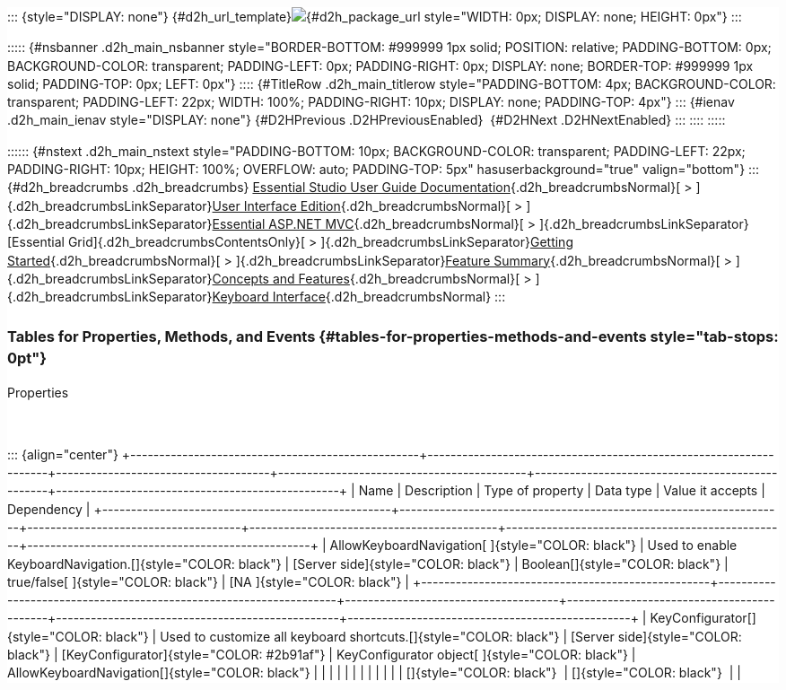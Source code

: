 ::: {style="DISPLAY: none"}
[](ms-xhelp:///?Id=d2h_url_template){#d2h_url_template}![](!package_url!){#d2h_package_url style="WIDTH: 0px; DISPLAY: none; HEIGHT: 0px"}
:::

::::: {#nsbanner .d2h_main_nsbanner style="BORDER-BOTTOM: #999999 1px solid; POSITION: relative; PADDING-BOTTOM: 0px; BACKGROUND-COLOR: transparent; PADDING-LEFT: 0px; PADDING-RIGHT: 0px; DISPLAY: none; BORDER-TOP: #999999 1px solid; PADDING-TOP: 0px; LEFT: 0px"}
:::: {#TitleRow .d2h_main_titlerow style="PADDING-BOTTOM: 4px; BACKGROUND-COLOR: transparent; PADDING-LEFT: 22px; WIDTH: 100%; PADDING-RIGHT: 10px; DISPLAY: none; PADDING-TOP: 4px"}
::: {#ienav .d2h_main_ienav style="DISPLAY: none"}
[](ms-xhelp:///?Id=58ce6d1c-6a34-47ba-a6a1-0ee2e9dec92f){#D2HPrevious .D2HPreviousEnabled}  [](ms-xhelp:///?Id=6ffb0738-f197-4d02-bc03-2aeb7867f8b8){#D2HNext .D2HNextEnabled}
:::
::::
:::::

:::::: {#nstext .d2h_main_nstext style="PADDING-BOTTOM: 10px; BACKGROUND-COLOR: transparent; PADDING-LEFT: 22px; PADDING-RIGHT: 10px; HEIGHT: 100%; OVERFLOW: auto; PADDING-TOP: 5px" hasuserbackground="true" valign="bottom"}
::: {#d2h_breadcrumbs .d2h_breadcrumbs}
[Essential Studio User Guide Documentation](ms-xhelp:///?Id=12457748-09e3-4d74-a240-8e049cedf030){.d2h_breadcrumbsNormal}[ \> ]{.d2h_breadcrumbsLinkSeparator}[User Interface Edition](ms-xhelp:///?Id=c29296b7-531c-413b-a0ec-488ca1f7f669){.d2h_breadcrumbsNormal}[ \> ]{.d2h_breadcrumbsLinkSeparator}[Essential ASP.NET MVC](ms-xhelp:///?Id=4b14e7d1-65c4-4f67-b1aa-2c37709905a5){.d2h_breadcrumbsNormal}[ \> ]{.d2h_breadcrumbsLinkSeparator}[Essential Grid]{.d2h_breadcrumbsContentsOnly}[ \> ]{.d2h_breadcrumbsLinkSeparator}[Getting Started](ms-xhelp:///?Id=c7ed3902-b25b-4170-be58-1d3d0b57748a){.d2h_breadcrumbsNormal}[ \> ]{.d2h_breadcrumbsLinkSeparator}[Feature Summary](ms-xhelp:///?Id=1923e679-441a-44e0-9bca-e0e50988a857){.d2h_breadcrumbsNormal}[ \> ]{.d2h_breadcrumbsLinkSeparator}[Concepts and Features](ms-xhelp:///?Id=4a1657fa-4756-42b9-9153-aebf5dcfc503){.d2h_breadcrumbsNormal}[ \> ]{.d2h_breadcrumbsLinkSeparator}[Keyboard Interface](ms-xhelp:///?Id=43539208-4c11-49d2-a72f-b3d705a840b7){.d2h_breadcrumbsNormal}
:::

### Tables for Properties, Methods, and Events {#tables-for-properties-methods-and-events style="tab-stops: 0pt"}

Properties

 

::: {align="center"}
+--------------------------------------------------+-------------------------------------------------------------------+-------------------------------------+-------------------------------------------+-------------------------------------------------+-------------------------------------------------+
| Name                                             | Description                                                       | Type of property                    | Data type                                 | Value it accepts                                | Dependency                                      |
+--------------------------------------------------+-------------------------------------------------------------------+-------------------------------------+-------------------------------------------+-------------------------------------------------+-------------------------------------------------+
| AllowKeyboardNavigation[ ]{style="COLOR: black"} | Used to enable KeyboardNavigation.[]{style="COLOR: black"}        | [Server side]{style="COLOR: black"} | Boolean[]{style="COLOR: black"}           | true/false[ ]{style="COLOR: black"}             | [NA ]{style="COLOR: black"}                     |
+--------------------------------------------------+-------------------------------------------------------------------+-------------------------------------+-------------------------------------------+-------------------------------------------------+-------------------------------------------------+
| KeyConfigurator[]{style="COLOR: black"}          | Used to customize all keyboard shortcuts.[]{style="COLOR: black"} | [Server side]{style="COLOR: black"} | [KeyConfigurator]{style="COLOR: #2b91af"} | KeyConfigurator object[ ]{style="COLOR: black"} | AllowKeyboardNavigation[]{style="COLOR: black"} |
|                                                  |                                                                   |                                     |                                           |                                                 |                                                 |
|                                                  |                                                                   |                                     | []{style="COLOR: black"}                  | []{style="COLOR: black"}                        |                                                 |